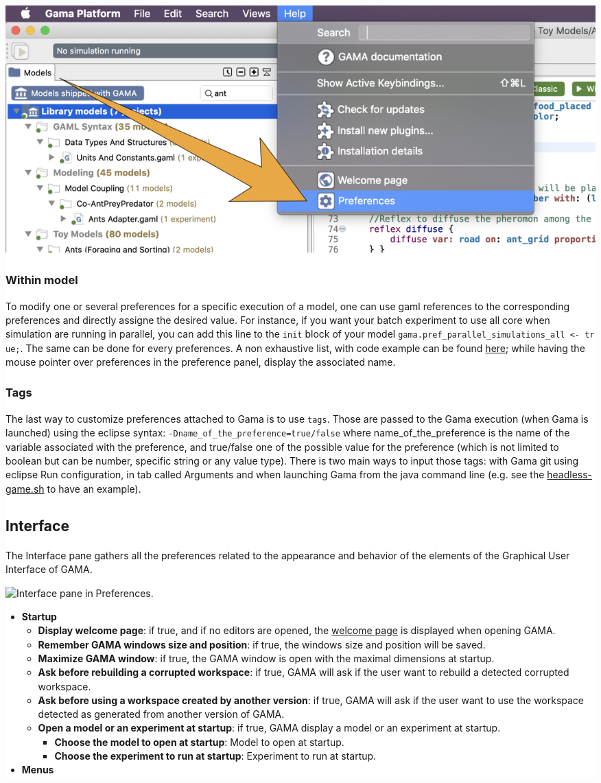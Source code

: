 ![Open the Preferences from the "Help" menu of the interface.](/resources/images/preferences/pref_open_mac.png)

### Within model
To modify one or several preferences for a specific execution of a model, one can use gaml references to the corresponding preferences and directly assigne the desired value. For instance, if you want your batch experiment to use all core when simulation are running in parallel, you can add this line to the `init` block of your model ``` gama.pref_parallel_simulations_all <- true; ```. The same can be done for every preferences. A non exhaustive list, with code example can be found [here](https://github.com/gama-platform/gama/blob/GAMA_1.9.2/msi.gama.models/models/GAML%20Syntax/System/Preferences.gaml); while having the mouse pointer over preferences in the preference panel, display the associated name.

### Tags
The last way to customize preferences attached to Gama is to use `tags`. Those are passed to the Gama execution (when Gama is launched) using the eclipse syntax: `-Dname_of_the_preference=true/false` where name_of_the_preference is the name of the variable associated with the preference, and true/false one of the possible value for the preference (which is not limited to boolean but can be number, specific string or any value type). There is two main ways to input those tags: with Gama git using eclipse Run configuration, in tab called Arguments and when launching Gama from the java command line (e.g. see the [headless-game.sh](https://github.com/gama-platform/gama/blob/GAMA_1.9.2/ummisco.gama.product/extraresources/headless/osx/gama-headless.sh) to have an example).

## Interface

The Interface pane gathers all the preferences related to the appearance and behavior of the elements of the Graphical User Interface of GAMA.

![Interface pane in Preferences.](https://github.com/gama-platform/gama/assets/55246822/1ecbd99c-2ad2-4352-a33f-68a52f1c7e46)

* **Startup**
  * **Display welcome page**: if true, and if no editors are opened, the [welcome page](Launching#Welcome_Page) is displayed when opening GAMA.
  * **Remember GAMA windows size and position**: if true, the windows size and position will be saved.
  * **Maximize GAMA window**: if true, the GAMA window is open with the maximal dimensions at startup.
  * **Ask before rebuilding a corrupted workspace**: if true, GAMA will ask if the user want to rebuild a detected corrupted workspace. 
  * **Ask before using a workspace created by another version**: if true, GAMA will ask if the user want to use the workspace detected as generated from another version of GAMA.
   * **Open a model or an experiment at startup**: if true, GAMA display a model or an experiment at startup.
        * **Choose the model to open at startup**: Model to open at startup.
        * **Choose the experiment to run at startup**: Experiment to run at startup.
* **Menus**
